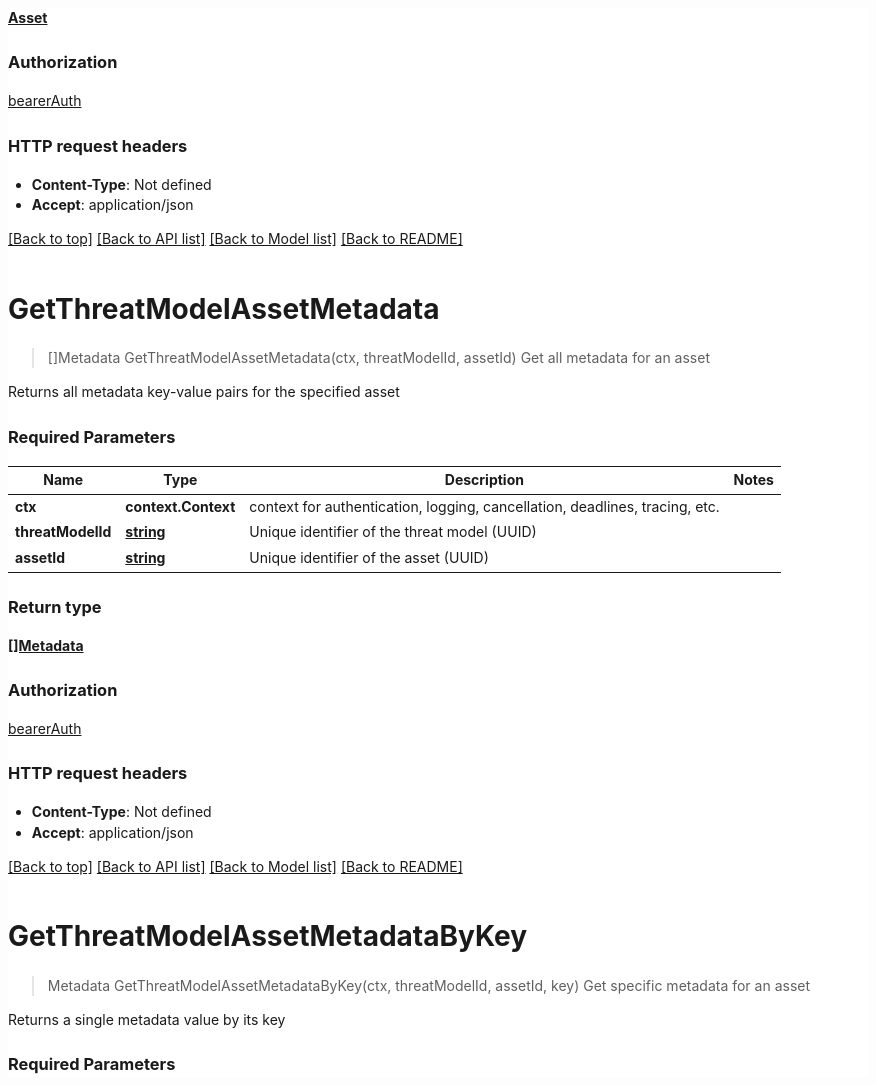[**Asset**](Asset.md)

### Authorization

[bearerAuth](../README.md#bearerAuth)

### HTTP request headers

 - **Content-Type**: Not defined
 - **Accept**: application/json

[[Back to top]](#) [[Back to API list]](../README.md#documentation-for-api-endpoints) [[Back to Model list]](../README.md#documentation-for-models) [[Back to README]](../README.md)

# **GetThreatModelAssetMetadata**
> []Metadata GetThreatModelAssetMetadata(ctx, threatModelId, assetId)
Get all metadata for an asset

Returns all metadata key-value pairs for the specified asset

### Required Parameters

Name | Type | Description  | Notes
------------- | ------------- | ------------- | -------------
 **ctx** | **context.Context** | context for authentication, logging, cancellation, deadlines, tracing, etc.
  **threatModelId** | [**string**](.md)| Unique identifier of the threat model (UUID) | 
  **assetId** | [**string**](.md)| Unique identifier of the asset (UUID) | 

### Return type

[**[]Metadata**](Metadata.md)

### Authorization

[bearerAuth](../README.md#bearerAuth)

### HTTP request headers

 - **Content-Type**: Not defined
 - **Accept**: application/json

[[Back to top]](#) [[Back to API list]](../README.md#documentation-for-api-endpoints) [[Back to Model list]](../README.md#documentation-for-models) [[Back to README]](../README.md)

# **GetThreatModelAssetMetadataByKey**
> Metadata GetThreatModelAssetMetadataByKey(ctx, threatModelId, assetId, key)
Get specific metadata for an asset

Returns a single metadata value by its key

### Required Parameters
